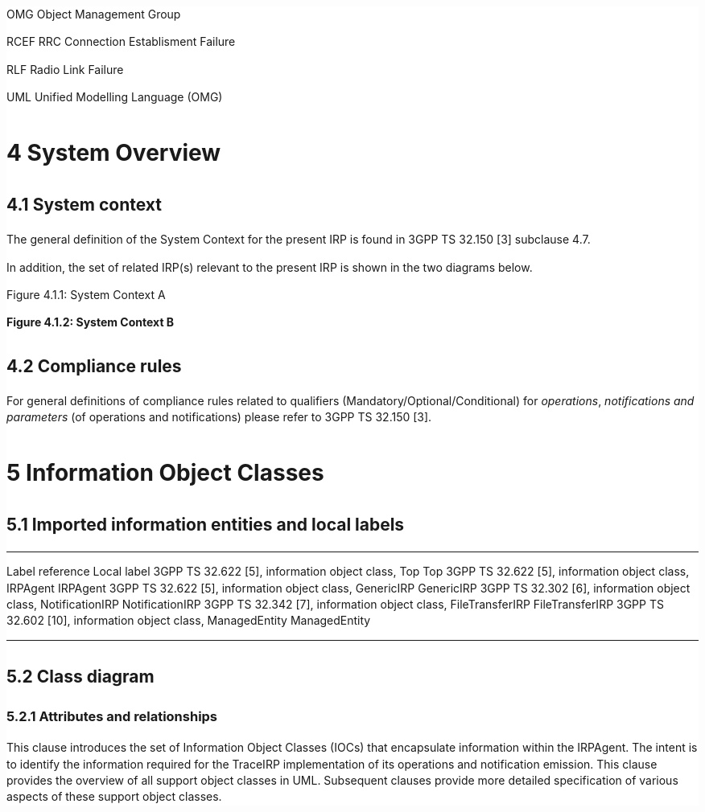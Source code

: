 OMG Object Management Group

RCEF RRC Connection Establisment Failure

RLF Radio Link Failure

UML Unified Modelling Language (OMG)

4 System Overview
=================

4.1 System context
------------------

The general definition of the System Context for the present IRP is
found in 3GPP TS 32.150 \[3\] subclause 4.7.

In addition, the set of related IRP(s) relevant to the present IRP is
shown in the two diagrams below.

Figure 4.1.1: System Context A

**Figure 4.1.2: System Context B**

4.2 Compliance rules
--------------------

For general definitions of compliance rules related to qualifiers
(Mandatory/Optional/Conditional) for *operations*, *notifications* *and*
*parameters* (of operations and notifications) please refer to
3GPP TS 32.150 \[3\].

5 Information Object Classes
============================

5.1 Imported information entities and local labels
--------------------------------------------------

  ----------------------------------------------------------------- -----------------
  Label reference                                                   Local label
  3GPP TS 32.622 \[5\], information object class, Top               Top
  3GPP TS 32.622 \[5\], information object class, IRPAgent          IRPAgent
  3GPP TS 32.622 \[5\], information object class, GenericIRP        GenericIRP
  3GPP TS 32.302 \[6\], information object class, NotificationIRP   NotificationIRP
  3GPP TS 32.342 \[7\], information object class, FileTransferIRP   FileTransferIRP
  3GPP TS 32.602 \[10\], information object class, ManagedEntity    ManagedEntity
  ----------------------------------------------------------------- -----------------

5.2 Class diagram
-----------------

### 5.2.1 Attributes and relationships 

This clause introduces the set of Information Object Classes (IOCs) that
encapsulate information within the IRPAgent. The intent is to identify
the information required for the TraceIRP implementation of its
operations and notification emission. This clause provides the overview
of all support object classes in UML. Subsequent clauses provide more
detailed specification of various aspects of these support object
classes.
